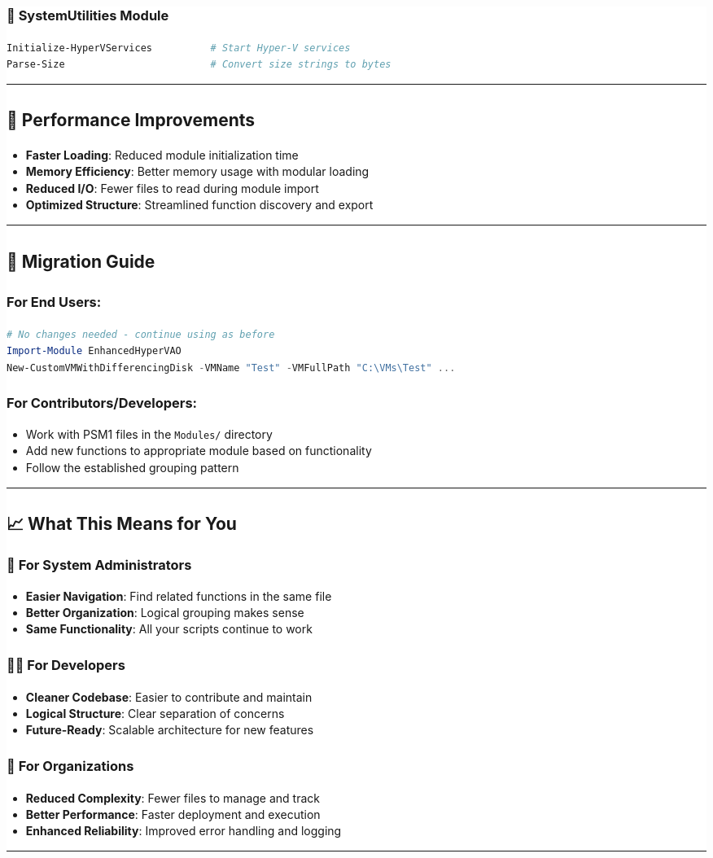 ### 🔧 **SystemUtilities Module**
```powershell
Initialize-HyperVServices          # Start Hyper-V services
Parse-Size                         # Convert size strings to bytes
```

---

## 🚀 **Performance Improvements**

- **Faster Loading**: Reduced module initialization time
- **Memory Efficiency**: Better memory usage with modular loading
- **Reduced I/O**: Fewer files to read during module import
- **Optimized Structure**: Streamlined function discovery and export

---

## 🔧 **Migration Guide**

### For **End Users**:
```powershell
# No changes needed - continue using as before
Import-Module EnhancedHyperVAO
New-CustomVMWithDifferencingDisk -VMName "Test" -VMFullPath "C:\VMs\Test" ...
```

### For **Contributors/Developers**:
- Work with PSM1 files in the `Modules/` directory
- Add new functions to appropriate module based on functionality
- Follow the established grouping pattern

---

## 📈 **What This Means for You**

### 👥 **For System Administrators**
- **Easier Navigation**: Find related functions in the same file
- **Better Organization**: Logical grouping makes sense
- **Same Functionality**: All your scripts continue to work

### 👨‍💻 **For Developers**
- **Cleaner Codebase**: Easier to contribute and maintain
- **Logical Structure**: Clear separation of concerns
- **Future-Ready**: Scalable architecture for new features

### 🏢 **For Organizations**
- **Reduced Complexity**: Fewer files to manage and track
- **Better Performance**: Faster deployment and execution
- **Enhanced Reliability**: Improved error handling and logging

---